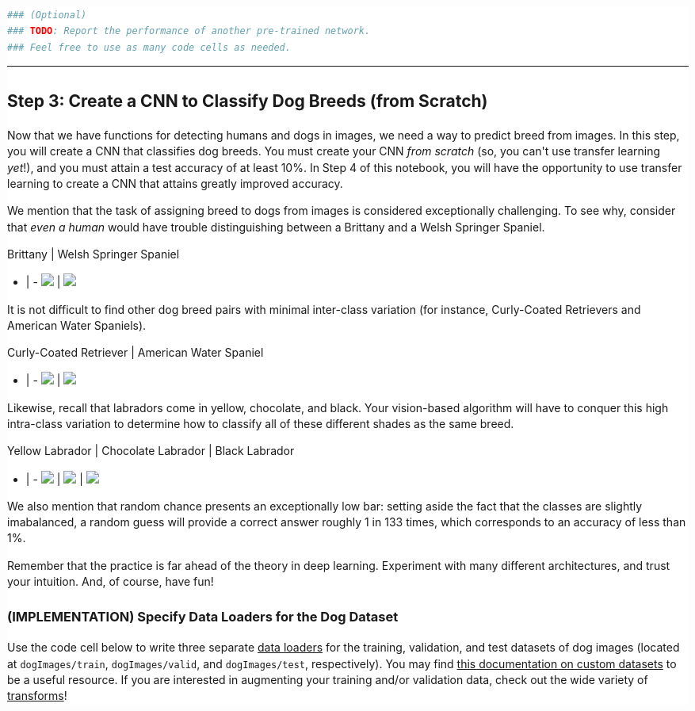 
```python
### (Optional) 
### TODO: Report the performance of another pre-trained network.
### Feel free to use as many code cells as needed.
```

---
<a id='step3'></a>
## Step 3: Create a CNN to Classify Dog Breeds (from Scratch)

Now that we have functions for detecting humans and dogs in images, we need a way to predict breed from images.  In this step, you will create a CNN that classifies dog breeds.  You must create your CNN _from scratch_ (so, you can't use transfer learning _yet_!), and you must attain a test accuracy of at least 10%.  In Step 4 of this notebook, you will have the opportunity to use transfer learning to create a CNN that attains greatly improved accuracy.

We mention that the task of assigning breed to dogs from images is considered exceptionally challenging.  To see why, consider that *even a human* would have trouble distinguishing between a Brittany and a Welsh Springer Spaniel.  

Brittany | Welsh Springer Spaniel
- | - 
<img src="https://github.com/Khaledjallouli/Dog-Breed-Classifier/blob/master/images/Brittany_02625.jpg?raw=1" width="100"> | <img src="https://github.com/Khaledjallouli/Dog-Breed-Classifier/blob/master/images/Welsh_springer_spaniel_08203.jpg?raw=1" width="200">

It is not difficult to find other dog breed pairs with minimal inter-class variation (for instance, Curly-Coated Retrievers and American Water Spaniels).  

Curly-Coated Retriever | American Water Spaniel
- | -
<img src="https://github.com/Khaledjallouli/Dog-Breed-Classifier/blob/master/images/Curly-coated_retriever_03896.jpg?raw=1" width="200"> | <img src="https://github.com/Khaledjallouli/Dog-Breed-Classifier/blob/master/images/American_water_spaniel_00648.jpg?raw=1" width="200">


Likewise, recall that labradors come in yellow, chocolate, and black.  Your vision-based algorithm will have to conquer this high intra-class variation to determine how to classify all of these different shades as the same breed.  

Yellow Labrador | Chocolate Labrador | Black Labrador
- | -
<img src="https://github.com/Khaledjallouli/Dog-Breed-Classifier/blob/master/images/Labrador_retriever_06457.jpg?raw=1" width="150"> | <img src="https://github.com/Khaledjallouli/Dog-Breed-Classifier/blob/master/images/Labrador_retriever_06455.jpg?raw=1" width="240"> | <img src="https://github.com/Khaledjallouli/Dog-Breed-Classifier/blob/master/images/Labrador_retriever_06449.jpg?raw=1" width="220">

We also mention that random chance presents an exceptionally low bar: setting aside the fact that the classes are slightly imabalanced, a random guess will provide a correct answer roughly 1 in 133 times, which corresponds to an accuracy of less than 1%.  

Remember that the practice is far ahead of the theory in deep learning.  Experiment with many different architectures, and trust your intuition.  And, of course, have fun!

### (IMPLEMENTATION) Specify Data Loaders for the Dog Dataset

Use the code cell below to write three separate [data loaders](http://pytorch.org/docs/stable/data.html#torch.utils.data.DataLoader) for the training, validation, and test datasets of dog images (located at `dogImages/train`, `dogImages/valid`, and `dogImages/test`, respectively).  You may find [this documentation on custom datasets](http://pytorch.org/docs/stable/torchvision/datasets.html) to be a useful resource.  If you are interested in augmenting your training and/or validation data, check out the wide variety of [transforms](http://pytorch.org/docs/stable/torchvision/transforms.html?highlight=transform)!
